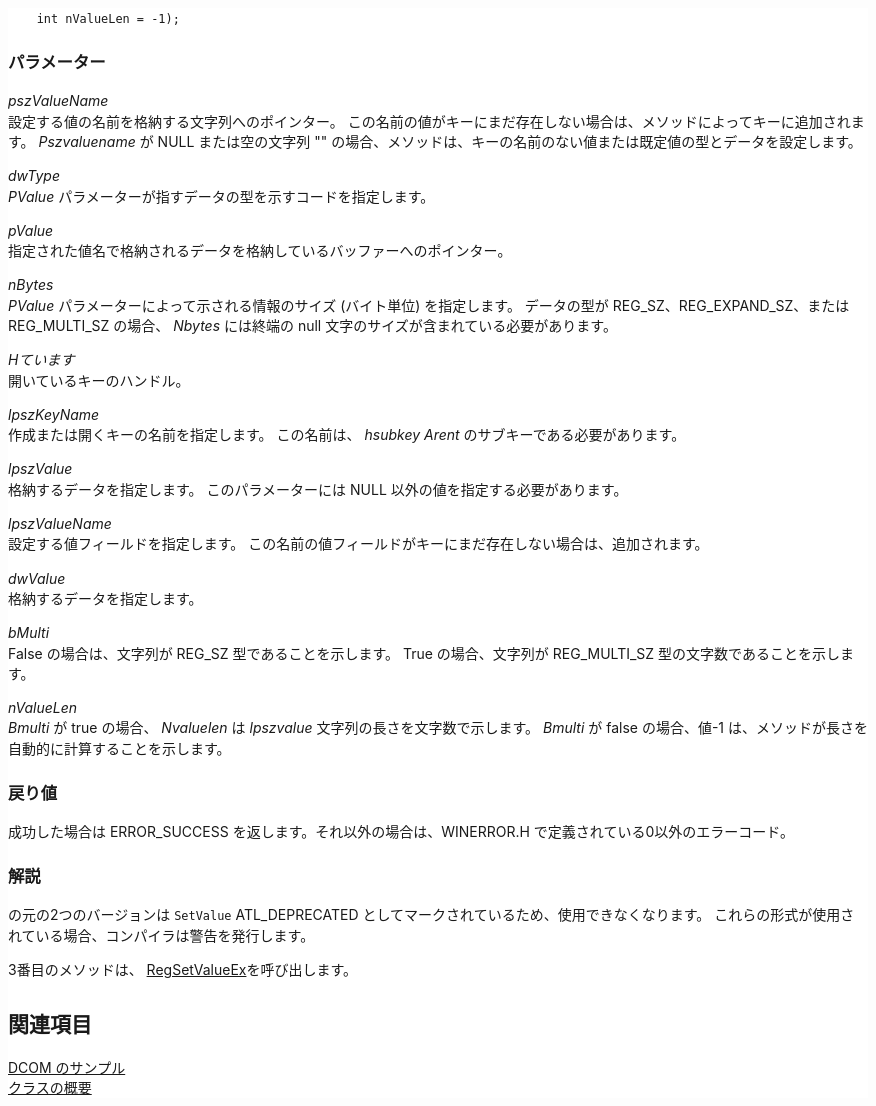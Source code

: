 ```
    int nValueLen = -1);
```

### <a name="parameters"></a>パラメーター

*pszValueName*<br/>
設定する値の名前を格納する文字列へのポインター。 この名前の値がキーにまだ存在しない場合は、メソッドによってキーに追加されます。 *Pszvaluename* が NULL または空の文字列 "" の場合、メソッドは、キーの名前のない値または既定値の型とデータを設定します。

*dwType*<br/>
*PValue* パラメーターが指すデータの型を示すコードを指定します。

*pValue*<br/>
指定された値名で格納されるデータを格納しているバッファーへのポインター。

*nBytes*<br/>
*PValue* パラメーターによって示される情報のサイズ (バイト単位) を指定します。 データの型が REG_SZ、REG_EXPAND_SZ、または REG_MULTI_SZ の場合、 *Nbytes* には終端の null 文字のサイズが含まれている必要があります。

*Hています*<br/>
開いているキーのハンドル。

*lpszKeyName*<br/>
作成または開くキーの名前を指定します。 この名前は、 *hsubkey Arent* のサブキーである必要があります。

*lpszValue*<br/>
格納するデータを指定します。 このパラメーターには NULL 以外の値を指定する必要があります。

*lpszValueName*<br/>
設定する値フィールドを指定します。 この名前の値フィールドがキーにまだ存在しない場合は、追加されます。

*dwValue*<br/>
格納するデータを指定します。

*bMulti*<br/>
False の場合は、文字列が REG_SZ 型であることを示します。 True の場合、文字列が REG_MULTI_SZ 型の文字数であることを示します。

*nValueLen*<br/>
*Bmulti* が true の場合、 *Nvaluelen* は *lpszvalue* 文字列の長さを文字数で示します。 *Bmulti* が false の場合、値-1 は、メソッドが長さを自動的に計算することを示します。

### <a name="return-value"></a>戻り値

成功した場合は ERROR_SUCCESS を返します。それ以外の場合は、WINERROR.H で定義されている0以外のエラーコード。

### <a name="remarks"></a>解説

の元の2つのバージョンは `SetValue` ATL_DEPRECATED としてマークされているため、使用できなくなります。 これらの形式が使用されている場合、コンパイラは警告を発行します。

3番目のメソッドは、 [RegSetValueEx](/windows/win32/api/winreg/nf-winreg-regsetvalueexw)を呼び出します。

## <a name="see-also"></a>関連項目

[DCOM のサンプル](../../overview/visual-cpp-samples.md)<br/>
[クラスの概要](../../atl/atl-class-overview.md)
